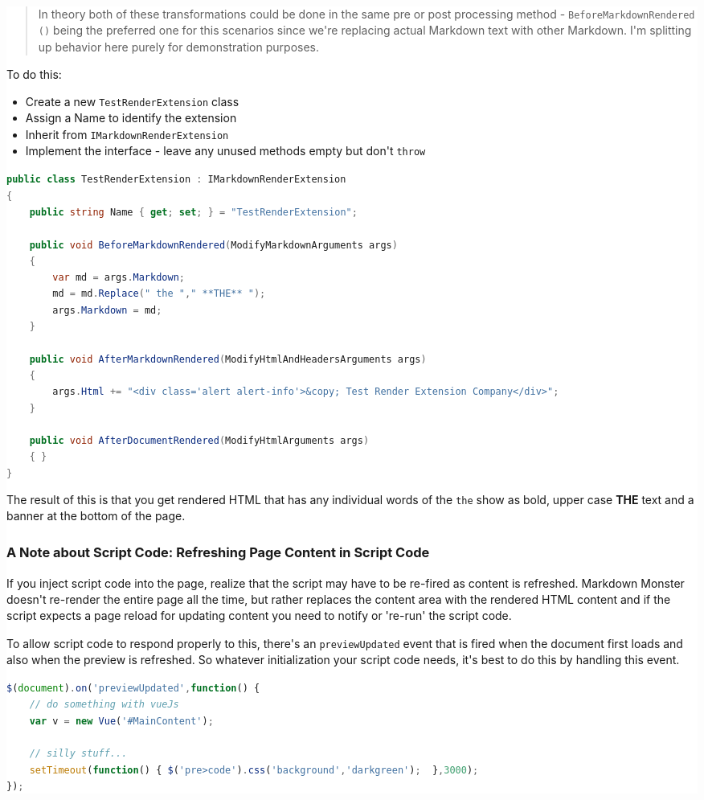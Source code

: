 > In theory both of these transformations could be done in the same pre or post processing method - `BeforeMarkdownRendered()` being the preferred one for this scenarios since we're replacing actual Markdown text with other Markdown. I'm splitting up behavior here purely for demonstration purposes. 

To do this:

* Create a new `TestRenderExtension` class
* Assign a Name to identify the extension
* Inherit from `IMarkdownRenderExtension`
* Implement the interface - leave any unused methods empty but don't `throw`

```cs
public class TestRenderExtension : IMarkdownRenderExtension
{
    public string Name { get; set; } = "TestRenderExtension";

    public void BeforeMarkdownRendered(ModifyMarkdownArguments args)
    {
        var md = args.Markdown;
        md = md.Replace(" the "," **THE** ");
        args.Markdown = md;
    }

    public void AfterMarkdownRendered(ModifyHtmlAndHeadersArguments args)
    {
        args.Html += "<div class='alert alert-info'>&copy; Test Render Extension Company</div>";
    }

    public void AfterDocumentRendered(ModifyHtmlArguments args)
    { }
}
```

The result of this is that you get rendered HTML that has any individual words of the ` the ` show as bold, upper case **THE** text and a banner at the bottom of the page.

### A Note about Script Code: Refreshing Page Content in Script Code
If you inject script code into the page, realize that the script may have to be re-fired as content is refreshed. Markdown Monster doesn't re-render the entire page all the time, but rather replaces the content area with the rendered HTML content and if the script expects a page reload for updating content you need to notify or 're-run' the script code.

To allow script code to respond properly to this, there's an `previewUpdated` event that is fired when the document first loads and also when the preview is refreshed. So whatever initialization your script code needs, it's best to do this by handling this event.

```js
$(document).on('previewUpdated',function() {
    // do something with vueJs
    var v = new Vue('#MainContent');

    // silly stuff...
    setTimeout(function() { $('pre>code').css('background','darkgreen');  },3000);
});
```            
